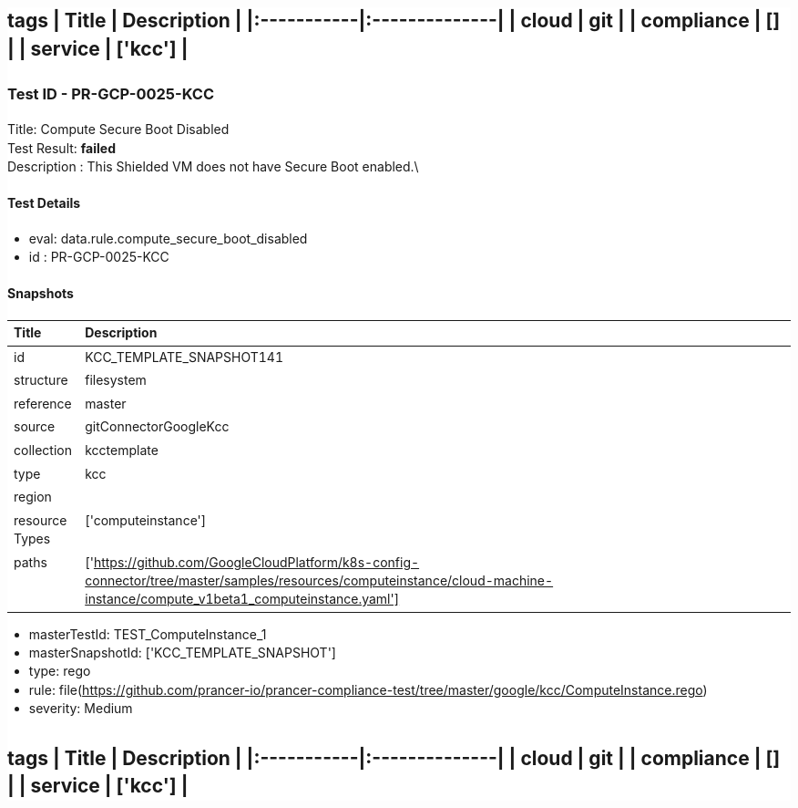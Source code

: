 tags
| Title      | Description   |
|:-----------|:--------------|
| cloud      | git           |
| compliance | []            |
| service    | ['kcc']       |
----------------------------------------------------------------


### Test ID - PR-GCP-0025-KCC
Title: Compute Secure Boot Disabled\
Test Result: **failed**\
Description : This Shielded VM does not have Secure Boot enabled.\

#### Test Details
- eval: data.rule.compute_secure_boot_disabled
- id : PR-GCP-0025-KCC

#### Snapshots
| Title         | Description                                                                                                                                                               |
|:--------------|:--------------------------------------------------------------------------------------------------------------------------------------------------------------------------|
| id            | KCC_TEMPLATE_SNAPSHOT141                                                                                                                                                  |
| structure     | filesystem                                                                                                                                                                |
| reference     | master                                                                                                                                                                    |
| source        | gitConnectorGoogleKcc                                                                                                                                                     |
| collection    | kcctemplate                                                                                                                                                               |
| type          | kcc                                                                                                                                                                       |
| region        |                                                                                                                                                                           |
| resourceTypes | ['computeinstance']                                                                                                                                                       |
| paths         | ['https://github.com/GoogleCloudPlatform/k8s-config-connector/tree/master/samples/resources/computeinstance/cloud-machine-instance/compute_v1beta1_computeinstance.yaml'] |

- masterTestId: TEST_ComputeInstance_1
- masterSnapshotId: ['KCC_TEMPLATE_SNAPSHOT']
- type: rego
- rule: file(https://github.com/prancer-io/prancer-compliance-test/tree/master/google/kcc/ComputeInstance.rego)
- severity: Medium

tags
| Title      | Description   |
|:-----------|:--------------|
| cloud      | git           |
| compliance | []            |
| service    | ['kcc']       |
----------------------------------------------------------------
